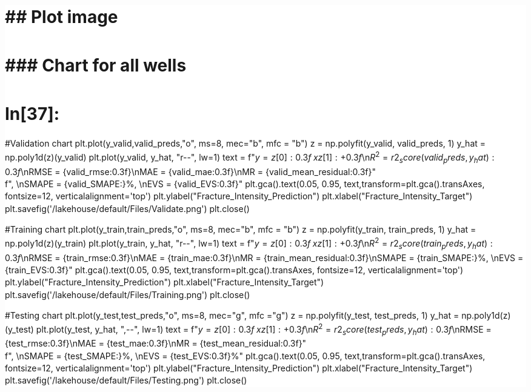 

# ## Plot image

# ### Chart for all wells

# In[37]:


#Validation chart
plt.plot(y_valid,valid_preds,"o", ms=8, mec="b", mfc = "b")
z = np.polyfit(y_valid, valid_preds, 1)
y_hat = np.poly1d(z)(y_valid)
plt.plot(y_valid, y_hat, "r--", lw=1)
text = f"$y={z[0]:0.3f}\;x{z[1]:+0.3f}$\n$R^2 = {r2_score(valid_preds,y_hat):0.3f}$\nRMSE = {valid_rmse:0.3f}\nMAE = {valid_mae:0.3f}\nMR = {valid_mean_residual:0.3f}" \
       f", \nSMAPE = {valid_SMAPE:}%, \nEVS = {valid_EVS:0.3f}"
plt.gca().text(0.05, 0.95, text,transform=plt.gca().transAxes, fontsize=12, verticalalignment='top')
plt.ylabel("Fracture_Intensity_Prediction")
plt.xlabel("Fracture_Intensity_Target")
plt.savefig('/lakehouse/default/Files/Validate.png')
plt.close()

#Training chart
plt.plot(y_train,train_preds,"o", ms=8, mec="b", mfc = "b")
z = np.polyfit(y_train, train_preds, 1)
y_hat = np.poly1d(z)(y_train)
plt.plot(y_train, y_hat, "r--", lw=1)
text = f"$y={z[0]:0.3f}\;x{z[1]:+0.3f}$\n$R^2 = {r2_score(train_preds,y_hat):0.3f}$\nRMSE = {train_rmse:0.3f}\nMAE = {train_mae:0.3f}\nMR = {train_mean_residual:0.3f}\nSMAPE = {train_SMAPE:}%, \nEVS = {train_EVS:0.3f}"
plt.gca().text(0.05, 0.95, text,transform=plt.gca().transAxes, fontsize=12, verticalalignment='top')
plt.ylabel("Fracture_Intensity_Prediction")
plt.xlabel("Fracture_Intensity_Target")
plt.savefig('/lakehouse/default/Files/Training.png')
plt.close()

#Testing chart
plt.plot(y_test,test_preds,"o", ms=8, mec="g", mfc ="g")
z = np.polyfit(y_test, test_preds, 1)
y_hat = np.poly1d(z)(y_test)
plt.plot(y_test, y_hat, ",--", lw=1)
text = f"$y={z[0]:0.3f}\;x{z[1]:+0.3f}$\n$R^2 = {r2_score(test_preds,y_hat):0.3f}$\nRMSE = {test_rmse:0.3f}\nMAE = {test_mae:0.3f}\nMR = {test_mean_residual:0.3f}" \
       f", \nSMAPE = {test_SMAPE:}%, \nEVS = {test_EVS:0.3f}%"
plt.gca().text(0.05, 0.95, text,transform=plt.gca().transAxes, fontsize=12, verticalalignment='top')
plt.ylabel("Fracture_Intensity_Prediction")
plt.xlabel("Fracture_Intensity_Target")
plt.savefig('/lakehouse/default/Files/Testing.png')
plt.close()
